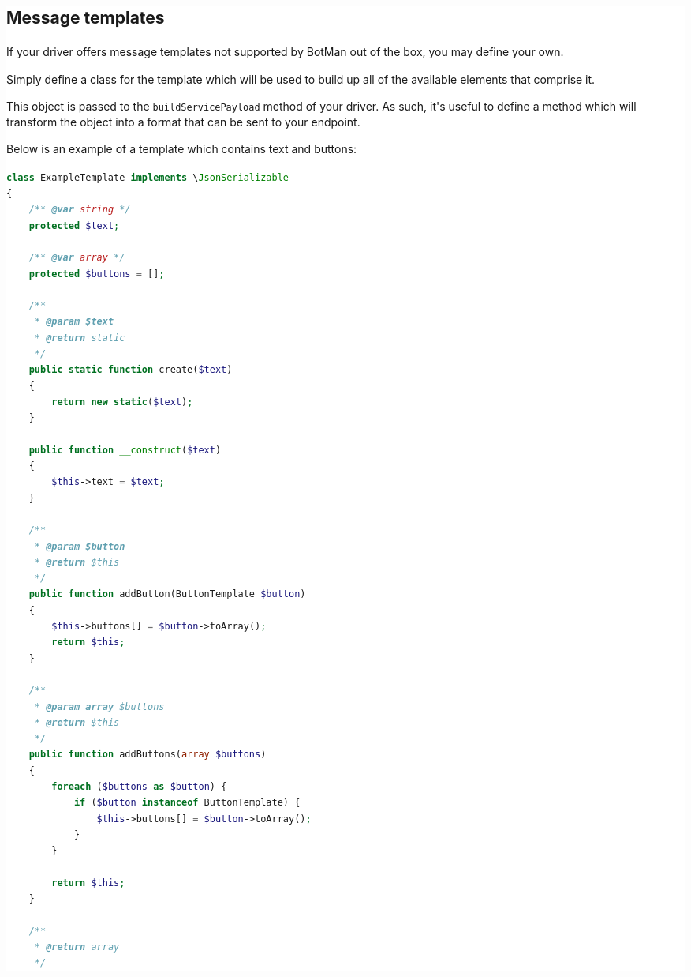 <a id="message-templates"></a>
## Message templates

If your driver offers message templates not supported by BotMan out of the box, you may define your own.

Simply define a class for the template which will be used to build up all of the available elements that comprise it.

This object is passed to the `buildServicePayload` method of your driver. As such, it's useful to define a method which will transform the object into a format that can be sent to your endpoint.

Below is an example of a template which contains text and buttons:

```php
class ExampleTemplate implements \JsonSerializable
{
    /** @var string */
    protected $text;

    /** @var array */
    protected $buttons = [];

    /**
     * @param $text
     * @return static
     */
    public static function create($text)
    {
        return new static($text);
    }

    public function __construct($text)
    {
        $this->text = $text;
    }

    /**
     * @param $button
     * @return $this
     */
    public function addButton(ButtonTemplate $button)
    {
        $this->buttons[] = $button->toArray();
        return $this;
    }

    /**
     * @param array $buttons
     * @return $this
     */
    public function addButtons(array $buttons)
    {
        foreach ($buttons as $button) {
            if ($button instanceof ButtonTemplate) {
                $this->buttons[] = $button->toArray();
            }
        }

        return $this;
    }

    /**
     * @return array
     */
```